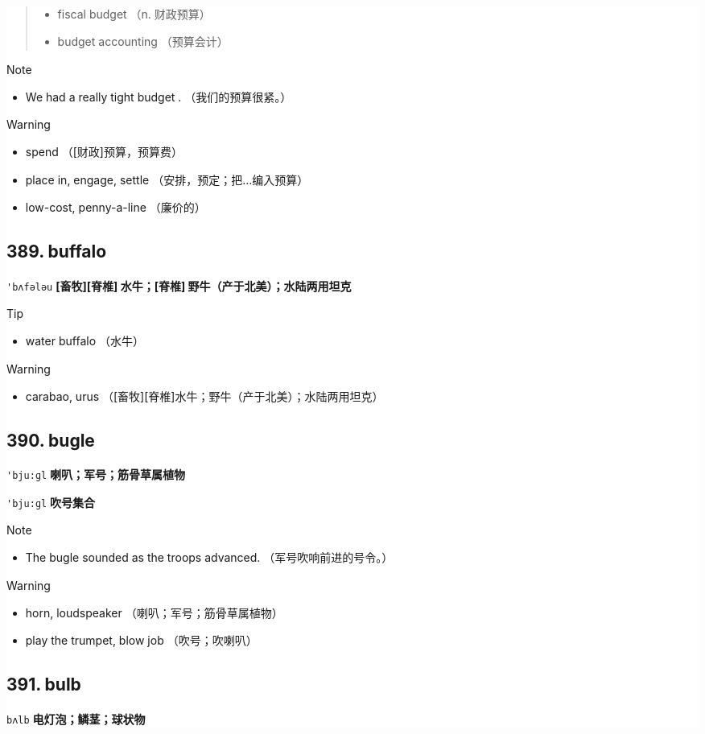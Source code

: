 > - fiscal budget （n. 财政预算）
>
> - budget accounting （预算会计）
>

> [!NOTE]
>
> - We had a really tight budget . （我们的预算很紧。）
>

> [!WARNING]
>
> - spend （[财政]预算，预算费）
>
> - place in, engage, settle （安排，预定；把…编入预算）
>
> - low-cost, penny-a-line （廉价的）
>

## 389. buffalo

`'bʌfələu`  **[畜牧][脊椎] 水牛；[脊椎] 野牛（产于北美）；水陆两用坦克**

> [!TIP]
>
> - water buffalo （水牛）
>

> [!WARNING]
>
> - carabao, urus （[畜牧][脊椎]水牛；野牛（产于北美）；水陆两用坦克）
>

## 390. bugle

`'bju:ɡl`  **喇叭；军号；筋骨草属植物**

`'bju:ɡl`  **吹号集合**

> [!NOTE]
>
> - The bugle sounded as the troops advanced. （军号吹响前进的号令。）
>

> [!WARNING]
>
> - horn, loudspeaker （喇叭；军号；筋骨草属植物）
>
> - play the trumpet, blow job （吹号；吹喇叭）
>

## 391. bulb

`bʌlb`  **电灯泡；鳞茎；球状物**
